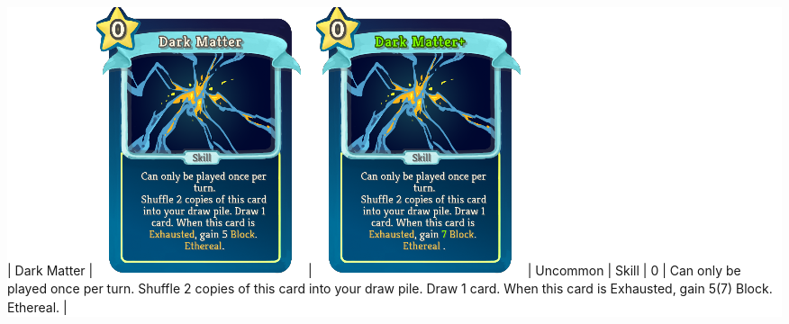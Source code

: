 | Dark Matter | ![](small-card-images/DarkMatter.png) | ![](small-card-images/DarkMatterPlus.png) | Uncommon | Skill | 0 | Can only be played once per turn. Shuffle 2 copies of this card into your draw pile. Draw 1 card. When this card is Exhausted, gain 5(7) Block. Ethereal. |